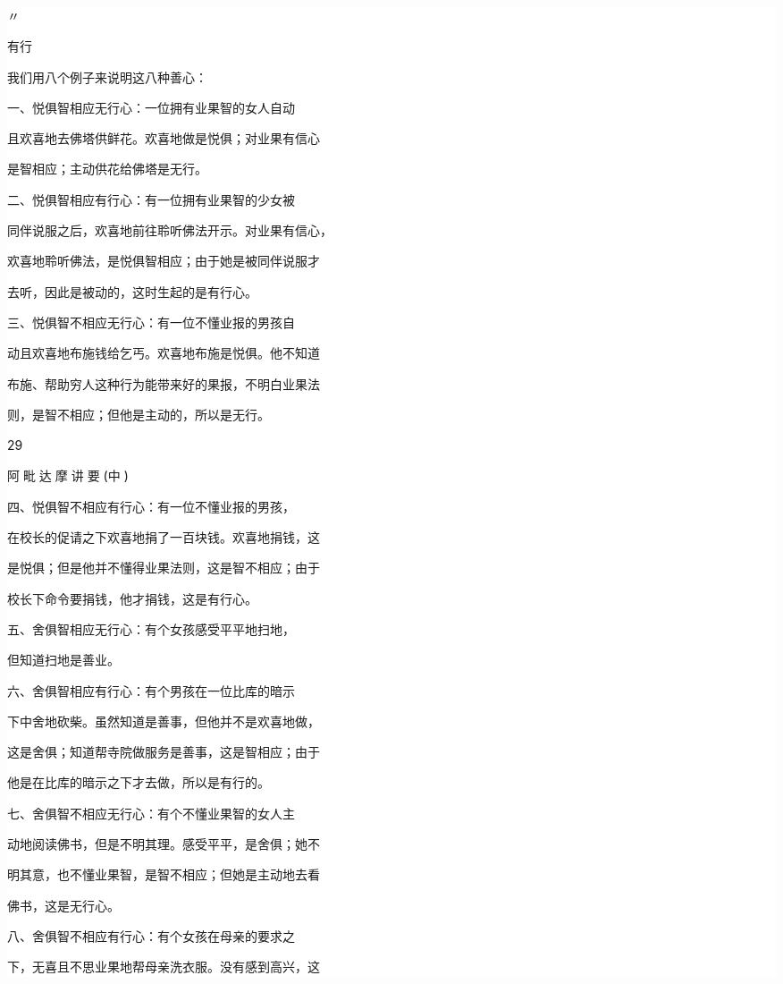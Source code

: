 〃

有行



我们用八个例子来说明这八种善心：

一、悦俱智相应无行心：一位拥有业果智的女人自动

且欢喜地去佛塔供鲜花。欢喜地做是悦俱；对业果有信心

是智相应；主动供花给佛塔是无行。

二、悦俱智相应有行心：有一位拥有业果智的少女被

同伴说服之后，欢喜地前往聆听佛法开示。对业果有信心，

欢喜地聆听佛法，是悦俱智相应；由于她是被同伴说服才

去听，因此是被动的，这时生起的是有行心。

三、悦俱智不相应无行心：有一位不懂业报的男孩自

动且欢喜地布施钱给乞丐。欢喜地布施是悦俱。他不知道

布施、帮助穷人这种行为能带来好的果报，不明白业果法

则，是智不相应；但他是主动的，所以是无行。



29

阿 毗 达 摩 讲 要 (中 )

四、悦俱智不相应有行心：有一位不懂业报的男孩，

在校长的促请之下欢喜地捐了一百块钱。欢喜地捐钱，这

是悦俱；但是他并不懂得业果法则，这是智不相应；由于

校长下命令要捐钱，他才捐钱，这是有行心。

五、舍俱智相应无行心：有个女孩感受平平地扫地，

但知道扫地是善业。

六、舍俱智相应有行心：有个男孩在一位比库的暗示

下中舍地砍柴。虽然知道是善事，但他并不是欢喜地做，

这是舍俱；知道帮寺院做服务是善事，这是智相应；由于

他是在比库的暗示之下才去做，所以是有行的。

七、舍俱智不相应无行心：有个不懂业果智的女人主

动地阅读佛书，但是不明其理。感受平平，是舍俱；她不

明其意，也不懂业果智，是智不相应；但她是主动地去看

佛书，这是无行心。

八、舍俱智不相应有行心：有个女孩在母亲的要求之

下，无喜且不思业果地帮母亲洗衣服。没有感到高兴，这
